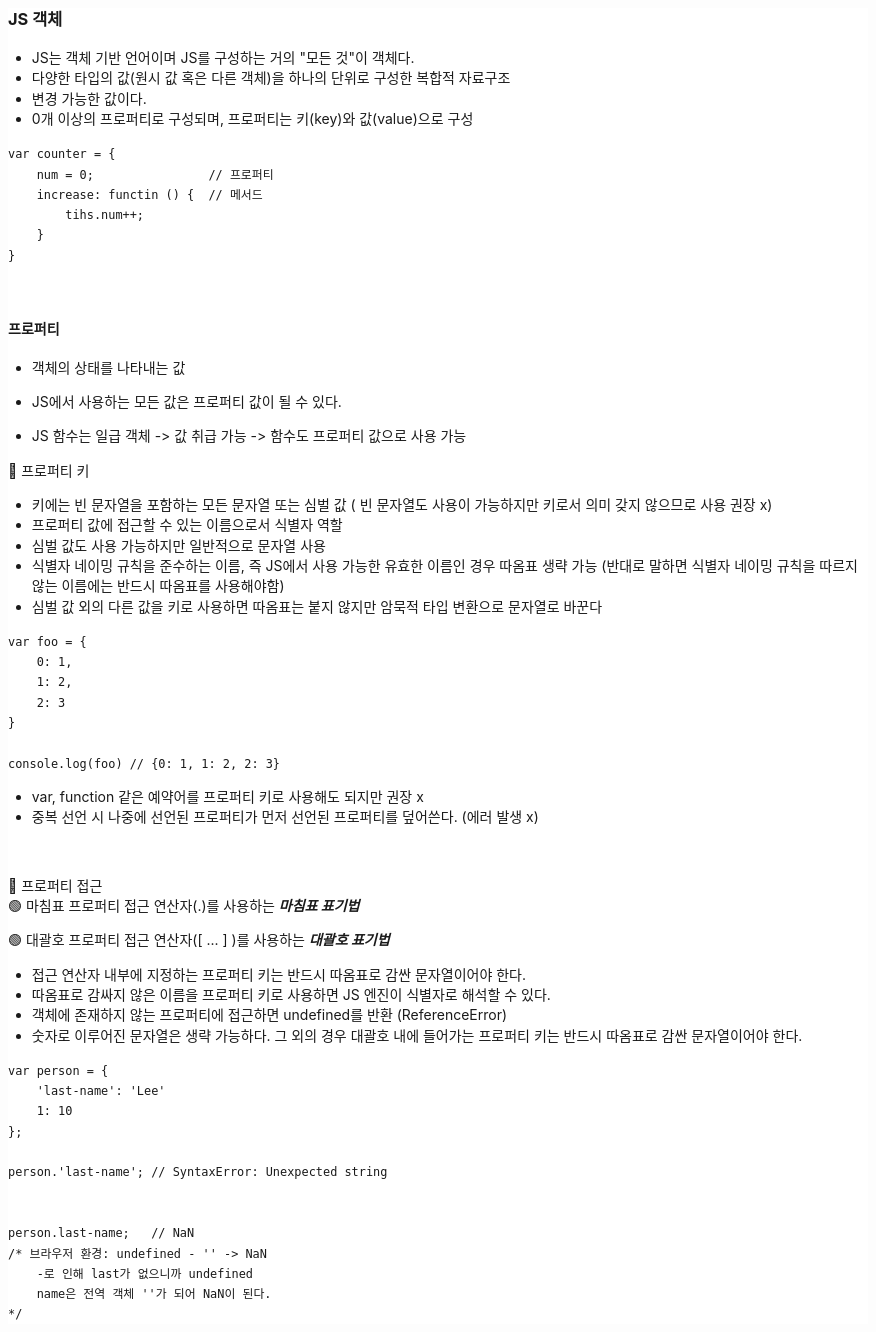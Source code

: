 ### JS 객체
- JS는 객체 기반 언어이며 JS를 구성하는 거의 "모든 것"이 객체다.
- 다양한 타입의 값(원시 값 혹은 다른 객체)을 하나의 단위로 구성한 복합적 자료구조
- 변경 가능한 값이다.
- 0개 이상의 프로퍼티로 구성되며, 프로퍼티는 키(key)와 값(value)으로 구성

```
var counter = {
	num = 0;				// 프로퍼티
	increase: functin () {  // 메서드
    	tihs.num++;
    }
}
```

<br/>

#### 프로퍼티
- 객체의 상태를 나타내는 값
- JS에서 사용하는 모든 값은 프로퍼티 값이 될 수 있다.

- JS 함수는 일급 객체 -> 값 취급 가능 -> 함수도 프로퍼티 값으로 사용 가능

📍 프로퍼티 키
- 키에는 빈 문자열을 포함하는 모든 문자열 또는 심벌 값 ( 빈 문자열도 사용이 가능하지만 키로서 의미 갖지 않으므로 사용 권장 x)
- 프로퍼티 값에 접근할 수 있는 이름으로서 식별자 역할
- 심벌 값도 사용 가능하지만 일반적으로 문자열 사용
- 식별자 네이밍 규칙을 준수하는 이름, 즉 JS에서 사용 가능한 유효한 이름인 경우 따옴표 생략 가능
(반대로 말하면 식별자 네이밍 규칙을 따르지 않는 이름에는 반드시 따옴표를 사용해야함)
- 심벌 값 외의 다른 값을 키로 사용하면 따옴표는 붙지 않지만 암묵적 타입 변환으로 문자열로 바꾼다
```
var foo = {
	0: 1,
    1: 2,
    2: 3
}

console.log(foo) // {0: 1, 1: 2, 2: 3}
```
- var, function 같은 예약어를 프로퍼티 키로 사용해도 되지만 권장 x
- 중복 선언 시 나중에 선언된 프로퍼티가 먼저 선언된 프로퍼티를 덮어쓴다. (에러 발생 x)

<br/>

📍 프로퍼티 접근 <br/>
🟢 마침표 프로퍼티 접근 연산자(.)를 사용하는 ***마침표 표기법***

🟢 대괄호 프로퍼티 접근 연산자([ ... ] )를 사용하는 ***대괄호 표기법***
- 접근 연산자 내부에 지정하는 프로퍼티 키는 반드시 따옴표로 감싼 문자열이어야 한다.
- 따옴표로 감싸지 않은 이름을 프로퍼티 키로 사용하면 JS 엔진이 식별자로 해석할 수 있다.
- 객체에 존재하지 않는 프로퍼티에 접근하면 undefined를 반환 (ReferenceError)
- 숫자로 이루어진 문자열은 생략 가능하다. 그 외의 경우 대괄호 내에 들어가는 프로퍼티 키는 반드시 따옴표로 감싼 문자열이어야 한다.
```
var person = {
	'last-name': 'Lee'
    1: 10
};

person.'last-name'; // SyntaxError: Unexpected string


person.last-name;   // NaN
/* 브라우저 환경: undefined - '' -> NaN 
	-로 인해 last가 없으니까 undefined
    name은 전역 객체 ''가 되어 NaN이 된다.
*/

```